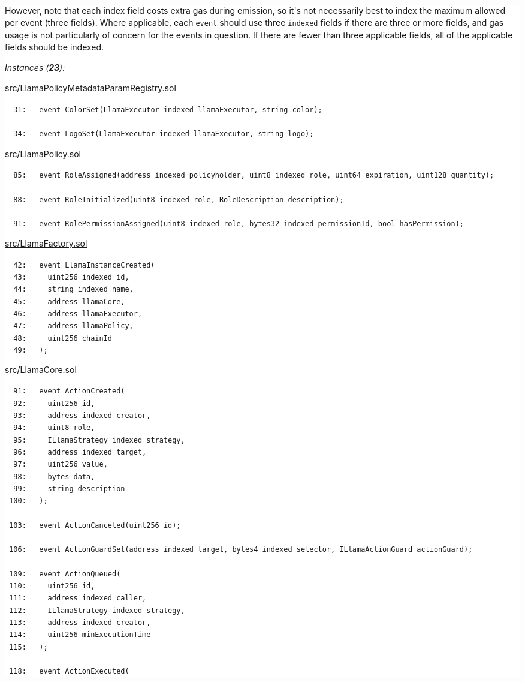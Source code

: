 However, note that each index field costs extra gas during emission, so it's not necessarily best to index the maximum allowed per event (three fields). Where applicable, each `event` should use three `indexed` fields if there are three or more fields, and gas usage is not particularly of concern for the events in question. If there are fewer than three applicable fields, all of the applicable fields should be indexed.

_Instances (**23**):_

[src/LlamaPolicyMetadataParamRegistry.sol](https://github.com/code-423n4/2023-06-llama/blob/main/src/LlamaPolicyMetadataParamRegistry.sol#L31)
```solidity
  31:   event ColorSet(LlamaExecutor indexed llamaExecutor, string color);

  34:   event LogoSet(LlamaExecutor indexed llamaExecutor, string logo);
```
[src/LlamaPolicy.sol](https://github.com/code-423n4/2023-06-llama/blob/main/src/LlamaPolicy.sol#L85)
```solidity
  85:   event RoleAssigned(address indexed policyholder, uint8 indexed role, uint64 expiration, uint128 quantity);

  88:   event RoleInitialized(uint8 indexed role, RoleDescription description);

  91:   event RolePermissionAssigned(uint8 indexed role, bytes32 indexed permissionId, bool hasPermission);
```
[src/LlamaFactory.sol](https://github.com/code-423n4/2023-06-llama/blob/main/src/LlamaFactory.sol#L42-L49)
```solidity
  42:   event LlamaInstanceCreated(
  43:     uint256 indexed id,
  44:     string indexed name,
  45:     address llamaCore,
  46:     address llamaExecutor,
  47:     address llamaPolicy,
  48:     uint256 chainId
  49:   );
```
[src/LlamaCore.sol](https://github.com/code-423n4/2023-06-llama/blob/main/src/LlamaCore.sol#L91-L100)
```solidity
  91:   event ActionCreated(
  92:     uint256 id,
  93:     address indexed creator,
  94:     uint8 role,
  95:     ILlamaStrategy indexed strategy,
  96:     address indexed target,
  97:     uint256 value,
  98:     bytes data,
  99:     string description
 100:   );

 103:   event ActionCanceled(uint256 id);

 106:   event ActionGuardSet(address indexed target, bytes4 indexed selector, ILlamaActionGuard actionGuard);

 109:   event ActionQueued(
 110:     uint256 id,
 111:     address indexed caller,
 112:     ILlamaStrategy indexed strategy,
 113:     address indexed creator,
 114:     uint256 minExecutionTime
 115:   );

 118:   event ActionExecuted(
```
